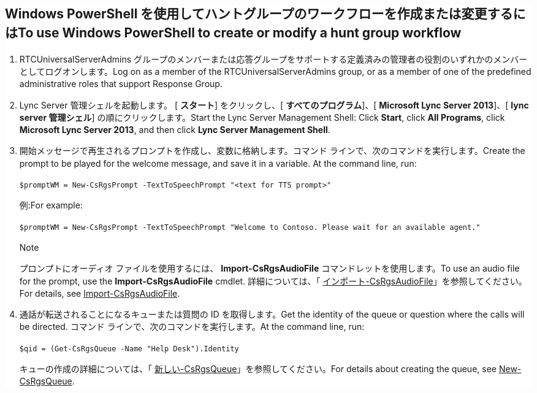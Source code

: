 <div>

## <a name="to-use-windows-powershell-to-create-or-modify-a-hunt-group-workflow"></a><span data-ttu-id="9d46b-236">Windows PowerShell を使用してハントグループのワークフローを作成または変更するには</span><span class="sxs-lookup"><span data-stu-id="9d46b-236">To use Windows PowerShell to create or modify a hunt group workflow</span></span>

1.  <span data-ttu-id="9d46b-237">RTCUniversalServerAdmins グループのメンバーまたは応答グループをサポートする定義済みの管理者の役割のいずれかのメンバーとしてログオンします。</span><span class="sxs-lookup"><span data-stu-id="9d46b-237">Log on as a member of the RTCUniversalServerAdmins group, or as a member of one of the predefined administrative roles that support Response Group.</span></span>

2.  <span data-ttu-id="9d46b-238">Lync Server 管理シェルを起動します。 [ **スタート**] をクリックし、[ **すべてのプログラム**]、[ **Microsoft Lync Server 2013**]、[ **lync server 管理シェル**] の順にクリックします。</span><span class="sxs-lookup"><span data-stu-id="9d46b-238">Start the Lync Server Management Shell: Click **Start**, click **All Programs**, click **Microsoft Lync Server 2013**, and then click **Lync Server Management Shell**.</span></span>

3.  <span data-ttu-id="9d46b-p135">開始メッセージで再生されるプロンプトを作成し、変数に格納します。コマンド ラインで、次のコマンドを実行します。</span><span class="sxs-lookup"><span data-stu-id="9d46b-p135">Create the prompt to be played for the welcome message, and save it in a variable. At the command line, run:</span></span>
    
        $promptWM = New-CsRgsPrompt -TextToSpeechPrompt "<text for TTS prompt>"
    
    <span data-ttu-id="9d46b-241">例:</span><span class="sxs-lookup"><span data-stu-id="9d46b-241">For example:</span></span>
    
        $promptWM = New-CsRgsPrompt -TextToSpeechPrompt "Welcome to Contoso. Please wait for an available agent."
    
    <div>
    

    > [!NOTE]  
    > <span data-ttu-id="9d46b-242">プロンプトにオーディオ ファイルを使用するには、 <STRONG>Import-CsRgsAudioFile</STRONG> コマンドレットを使用します。</span><span class="sxs-lookup"><span data-stu-id="9d46b-242">To use an audio file for the prompt, use the <STRONG>Import-CsRgsAudioFile</STRONG> cmdlet.</span></span> <span data-ttu-id="9d46b-243">詳細については、「 <A href="https://docs.microsoft.com/powershell/module/skype/Import-CsRgsAudioFile">インポート-CsRgsAudioFile</A>」を参照してください。</span><span class="sxs-lookup"><span data-stu-id="9d46b-243">For details, see <A href="https://docs.microsoft.com/powershell/module/skype/Import-CsRgsAudioFile">Import-CsRgsAudioFile</A>.</span></span>

    
    </div>

4.  <span data-ttu-id="9d46b-244">通話が転送されることになるキューまたは質問の ID を取得します。</span><span class="sxs-lookup"><span data-stu-id="9d46b-244">Get the identity of the queue or question where the calls will be directed.</span></span> <span data-ttu-id="9d46b-245">コマンド ラインで、次のコマンドを実行します。</span><span class="sxs-lookup"><span data-stu-id="9d46b-245">At the command line, run:</span></span>
    
        $qid = (Get-CsRgsQueue -Name "Help Desk").Identity
    
    <span data-ttu-id="9d46b-246">キューの作成の詳細については、「 [新しい-CsRgsQueue](https://docs.microsoft.com/powershell/module/skype/New-CsRgsQueue)」を参照してください。</span><span class="sxs-lookup"><span data-stu-id="9d46b-246">For details about creating the queue, see [New-CsRgsQueue](https://docs.microsoft.com/powershell/module/skype/New-CsRgsQueue).</span></span>
